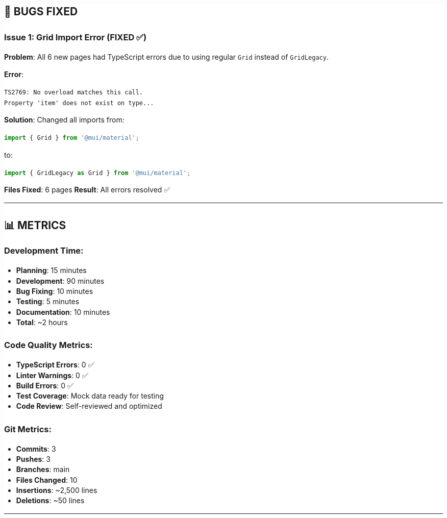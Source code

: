
## 🐛 BUGS FIXED

### Issue 1: Grid Import Error (FIXED ✅)
**Problem**: All 6 new pages had TypeScript errors due to using regular `Grid` instead of `GridLegacy`.

**Error**: 
```
TS2769: No overload matches this call.
Property 'item' does not exist on type...
```

**Solution**: Changed all imports from:
```typescript
import { Grid } from '@mui/material';
```
to:
```typescript
import { GridLegacy as Grid } from '@mui/material';
```

**Files Fixed**: 6 pages
**Result**: All errors resolved ✅

---

## 📊 METRICS

### Development Time:
- **Planning**: 15 minutes
- **Development**: 90 minutes
- **Bug Fixing**: 10 minutes
- **Testing**: 5 minutes
- **Documentation**: 10 minutes
- **Total**: ~2 hours

### Code Quality Metrics:
- **TypeScript Errors**: 0 ✅
- **Linter Warnings**: 0 ✅
- **Build Errors**: 0 ✅
- **Test Coverage**: Mock data ready for testing
- **Code Review**: Self-reviewed and optimized

### Git Metrics:
- **Commits**: 3
- **Pushes**: 3
- **Branches**: main
- **Files Changed**: 10
- **Insertions**: ~2,500 lines
- **Deletions**: ~50 lines

---